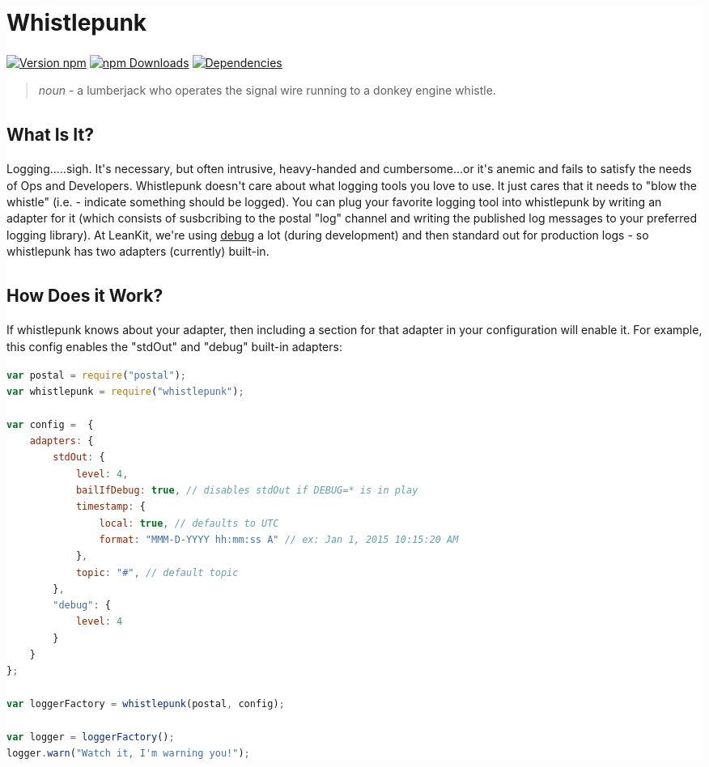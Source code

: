 # Whistlepunk

[![Version npm](https://img.shields.io/npm/v/whistlepunk.svg?style=flat)](https://www.npmjs.com/package/whistlepunk)
[![npm Downloads](https://img.shields.io/npm/dm/whistlepunk.svg?style=flat)](https://www.npmjs.com/package/whistlepunk)
[![Dependencies](https://img.shields.io/david/LeanKit-Labs/whistlepunk.svg?style=flat)](https://david-dm.org/LeanKit-Labs/whistlepunk)

> *noun* - a lumberjack who operates the signal wire running to a donkey engine whistle.

## What Is It?
Logging.....sigh. It's necessary, but often intrusive, heavy-handed and cumbersome...or it's anemic and fails to satisfy the needs of Ops and Developers. Whistlepunk doesn't care about what logging tools you love to use. It just cares that it needs to "blow the whistle" (i.e. - indicate something should be logged). You can plug your favorite logging tool into whistlepunk by writing an adapter for it (which consists of susbcribing to the postal "log" channel and writing the published log messages to your preferred logging library). At LeanKit, we're using [debug]() a lot (during development) and then standard out for production logs - so whistlepunk has two adapters (currently) built-in.

## How Does it Work?
If whistlepunk knows about your adapter, then including a section for that adapter in your configuration will enable it. For example, this config enables the "stdOut" and "debug" built-in adapters:

```javascript
var postal = require("postal");
var whistlepunk = require("whistlepunk");

var config =  {
	adapters: {
		stdOut: {
			level: 4,
			bailIfDebug: true, // disables stdOut if DEBUG=* is in play
			timestamp: {
				local: true, // defaults to UTC
				format: "MMM-D-YYYY hh:mm:ss A" // ex: Jan 1, 2015 10:15:20 AM
			},
			topic: "#", // default topic
		},
		"debug": {
			level: 4
		}
	}
};

var loggerFactory = whistlepunk(postal, config);

var logger = loggerFactory();
logger.warn("Watch it, I'm warning you!");
```
